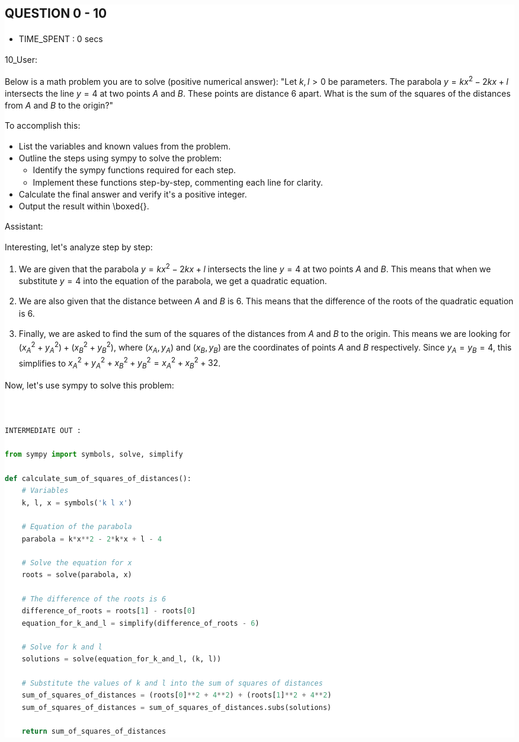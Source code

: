 

## QUESTION 0 - 10 
- TIME_SPENT : 0 secs

10_User:

Below is a math problem you are to solve (positive numerical answer):
"Let $k, l > 0$ be parameters. The parabola $y = kx^2 - 2kx + l$ intersects the line $y = 4$ at two points $A$ and $B$. These points are distance 6 apart. What is the sum of the squares of the distances from $A$ and $B$ to the origin?"

To accomplish this:
- List the variables and known values from the problem.
- Outline the steps using sympy to solve the problem:
  * Identify the sympy functions required for each step.
  * Implement these functions step-by-step, commenting each line for clarity.
- Calculate the final answer and verify it's a positive integer.
- Output the result within \boxed{}.

Assistant:

Interesting, let's analyze step by step:



1. We are given that the parabola $y = kx^2 - 2kx + l$ intersects the line $y = 4$ at two points $A$ and $B$. This means that when we substitute $y = 4$ into the equation of the parabola, we get a quadratic equation.

2. We are also given that the distance between $A$ and $B$ is 6. This means that the difference of the roots of the quadratic equation is 6.

3. Finally, we are asked to find the sum of the squares of the distances from $A$ and $B$ to the origin. This means we are looking for $(x_A^2 + y_A^2) + (x_B^2 + y_B^2)$, where $(x_A, y_A)$ and $(x_B, y_B)$ are the coordinates of points $A$ and $B$ respectively. Since $y_A = y_B = 4$, this simplifies to $x_A^2 + y_A^2 + x_B^2 + y_B^2 = x_A^2 + x_B^2 + 32$.

Now, let's use sympy to solve this problem:

```python


INTERMEDIATE OUT :

from sympy import symbols, solve, simplify

def calculate_sum_of_squares_of_distances():
    # Variables
    k, l, x = symbols('k l x')

    # Equation of the parabola
    parabola = k*x**2 - 2*k*x + l - 4

    # Solve the equation for x
    roots = solve(parabola, x)

    # The difference of the roots is 6
    difference_of_roots = roots[1] - roots[0]
    equation_for_k_and_l = simplify(difference_of_roots - 6)

    # Solve for k and l
    solutions = solve(equation_for_k_and_l, (k, l))

    # Substitute the values of k and l into the sum of squares of distances
    sum_of_squares_of_distances = (roots[0]**2 + 4**2) + (roots[1]**2 + 4**2)
    sum_of_squares_of_distances = sum_of_squares_of_distances.subs(solutions)

    return sum_of_squares_of_distances
```